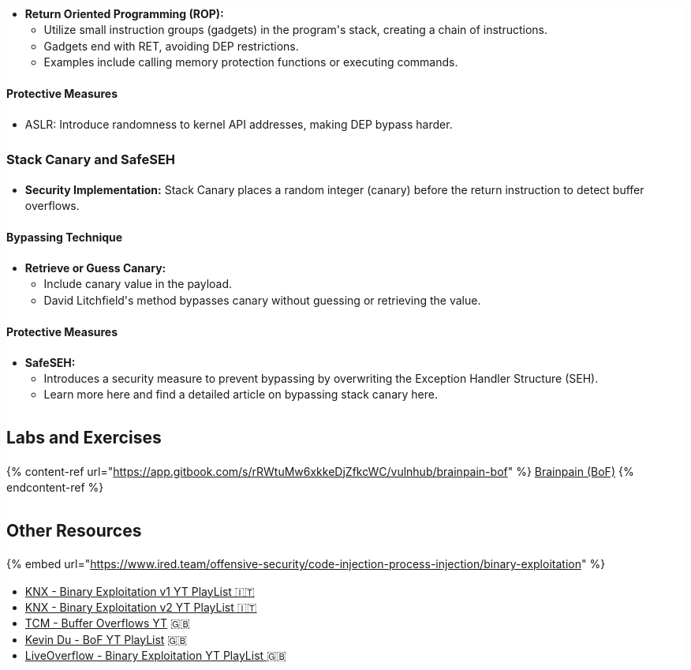 * **Return Oriented Programming (ROP):**
  * Utilize small instruction groups (gadgets) in the program's stack, creating a chain of instructions.
  * Gadgets end with RET, avoiding DEP restrictions.
  * Examples include calling memory protection functions or executing commands.

#### **Protective Measures**

* ASLR: Introduce randomness to kernel API addresses, making DEP bypass harder.

### Stack Canary and SafeSEH

* **Security Implementation:** Stack Canary places a random integer (canary) before the return instruction to detect buffer overflows.

#### **Bypassing Technique**

* **Retrieve or Guess Canary:**
  * Include canary value in the payload.
  * David Litchfield's method bypasses canary without guessing or retrieving the value.

#### **Protective Measures**

* **SafeSEH:**
  * Introduces a security measure to prevent bypassing by overwriting the Exception Handler Structure (SEH).
  * Learn more here and find a detailed article on bypassing stack canary here.

## Labs and Exercises

{% content-ref url="https://app.gitbook.com/s/rRWtuMw6xkkeDjZfkcWC/vulnhub/brainpain-bof" %}
[Brainpain (BoF)](https://app.gitbook.com/s/rRWtuMw6xkkeDjZfkcWC/vulnhub/brainpain-bof)
{% endcontent-ref %}

## Other Resources

{% embed url="https://www.ired.team/offensive-security/code-injection-process-injection/binary-exploitation" %}

* [KNX - Binary Exploitation v1 YT PlayList 🇮🇹](https://www.youtube.com/watch?v=3a_1zIMKMtE\&list=PLimbw9yhOVDYOJ-1wTlR4Jjxcsr4EuZa2)
* [KNX - Binary Exploitation v2 YT PlayList 🇮🇹](https://www.youtube.com/watch?v=tZsjIUkrcB8\&list=PLimbw9yhOVDZbmYKhKOF4JR9OQbWfvFdi)
* [TCM - Buffer Overflows YT](https://www.youtube.com/watch?v=ncBblM920jw) 🇬🇧
* [Kevin Du - BoF YT PlayList](https://www.youtube.com/watch?v=LBo56Xyowvk\&list=PLW56THlev-gAhS9g1HdZn9TcQo3Hm-kgf) 🇬🇧
* [LiveOverflow - Binary Exploitation YT PlayList ](https://www.youtube.com/watch?v=iyAyN3GFM7A\&list=PLhixgUqwRTjxglIswKp9mpkfPNfHkzyeN)🇬🇧
